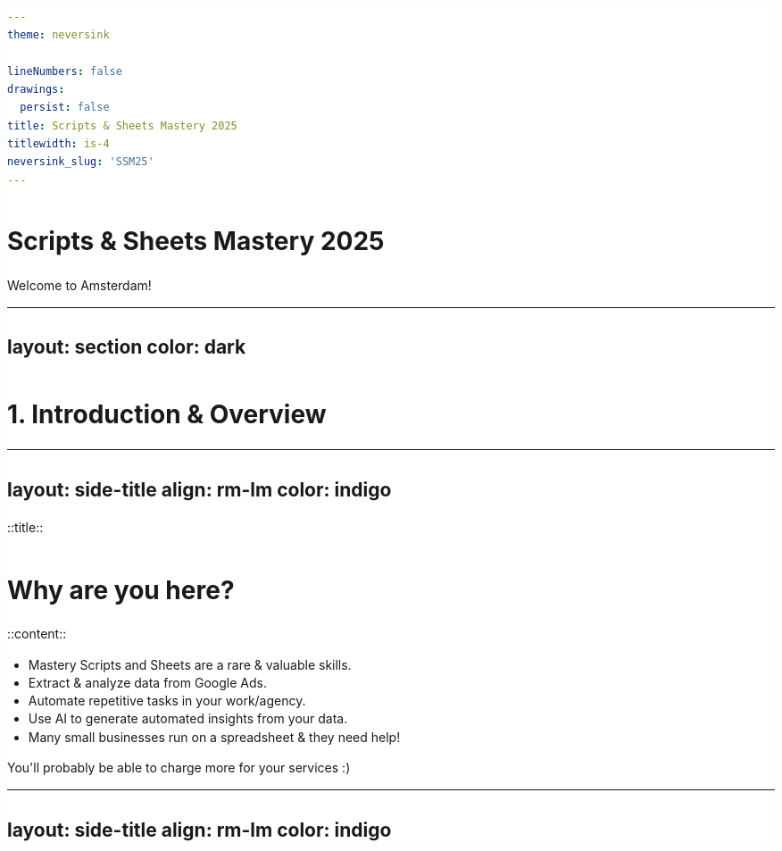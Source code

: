 ```yaml
---
theme: neversink

lineNumbers: false
drawings:
  persist: false
title: Scripts & Sheets Mastery 2025
titlewidth: is-4
neversink_slug: 'SSM25'
---
```


# Scripts & Sheets Mastery 2025

Welcome to Amsterdam!

---
layout: section
color: dark
---

# 1. Introduction & Overview

---
layout: side-title
align: rm-lm
color: indigo
---

::title::

# Why are you here?

::content::

- Mastery Scripts and Sheets are a rare & valuable skills.
- Extract & analyze data from Google Ads.
- Automate repetitive tasks in your work/agency.
- Use AI to generate automated insights from your data.
- Many small businesses run on a spreadsheet & they need help!

<StickyNote color="amber-light" width="150px" title="Warning">
You'll probably be able to charge more for your services :)
</StickyNote>

---
layout: side-title
align: rm-lm
color: indigo
---
